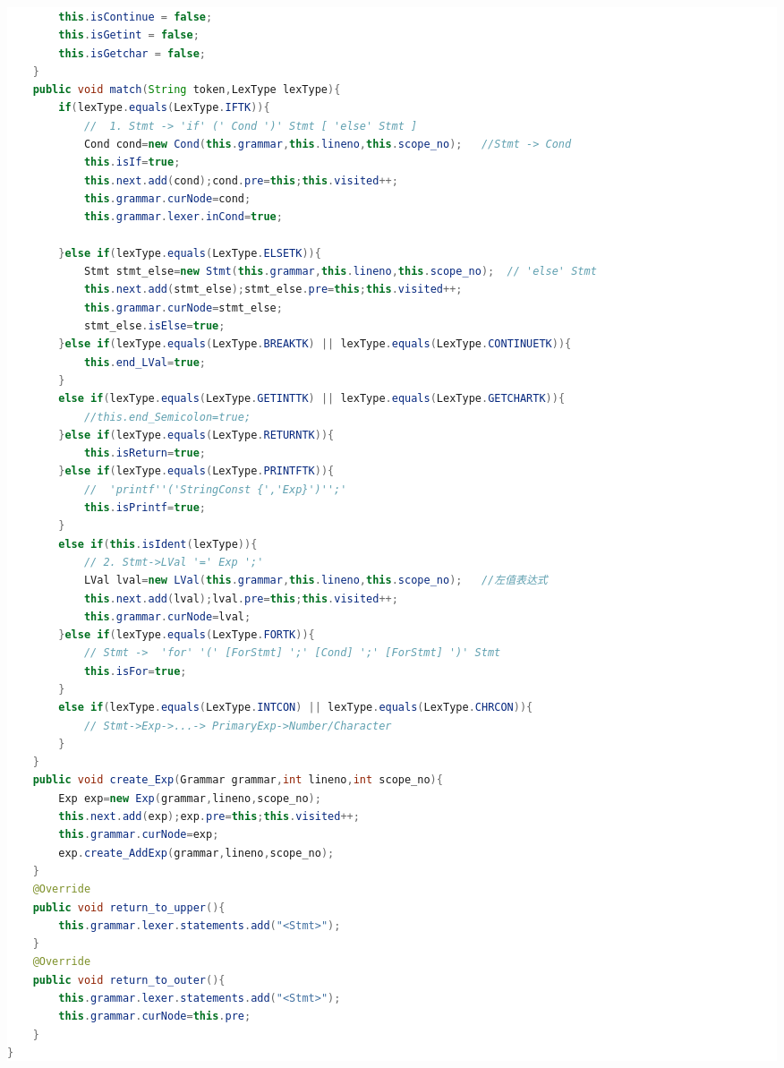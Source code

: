 ```java
        this.isContinue = false;
        this.isGetint = false;
        this.isGetchar = false;
    }
    public void match(String token,LexType lexType){
        if(lexType.equals(LexType.IFTK)){
            //  1. Stmt -> 'if' (' Cond ')' Stmt [ 'else' Stmt ]
            Cond cond=new Cond(this.grammar,this.lineno,this.scope_no);   //Stmt -> Cond
            this.isIf=true;
            this.next.add(cond);cond.pre=this;this.visited++;
            this.grammar.curNode=cond;
            this.grammar.lexer.inCond=true;

        }else if(lexType.equals(LexType.ELSETK)){
            Stmt stmt_else=new Stmt(this.grammar,this.lineno,this.scope_no);  // 'else' Stmt
            this.next.add(stmt_else);stmt_else.pre=this;this.visited++;
            this.grammar.curNode=stmt_else;
            stmt_else.isElse=true;
        }else if(lexType.equals(LexType.BREAKTK) || lexType.equals(LexType.CONTINUETK)){
            this.end_LVal=true;
        }
        else if(lexType.equals(LexType.GETINTTK) || lexType.equals(LexType.GETCHARTK)){
            //this.end_Semicolon=true;
        }else if(lexType.equals(LexType.RETURNTK)){
            this.isReturn=true;
        }else if(lexType.equals(LexType.PRINTFTK)){
            //  'printf''('StringConst {','Exp}')'';'
            this.isPrintf=true;
        }
        else if(this.isIdent(lexType)){
            // 2. Stmt->LVal '=' Exp ';'
            LVal lval=new LVal(this.grammar,this.lineno,this.scope_no);   //左值表达式
            this.next.add(lval);lval.pre=this;this.visited++;
            this.grammar.curNode=lval;
        }else if(lexType.equals(LexType.FORTK)){
            // Stmt ->  'for' '(' [ForStmt] ';' [Cond] ';' [ForStmt] ')' Stmt
            this.isFor=true;
        }
        else if(lexType.equals(LexType.INTCON) || lexType.equals(LexType.CHRCON)){
            // Stmt->Exp->...-> PrimaryExp->Number/Character
        }
    }
    public void create_Exp(Grammar grammar,int lineno,int scope_no){
        Exp exp=new Exp(grammar,lineno,scope_no);
        this.next.add(exp);exp.pre=this;this.visited++;
        this.grammar.curNode=exp;
        exp.create_AddExp(grammar,lineno,scope_no);
    }
    @Override
    public void return_to_upper(){
        this.grammar.lexer.statements.add("<Stmt>");
    }
    @Override
    public void return_to_outer(){
        this.grammar.lexer.statements.add("<Stmt>");
        this.grammar.curNode=this.pre;
    }
}
```
